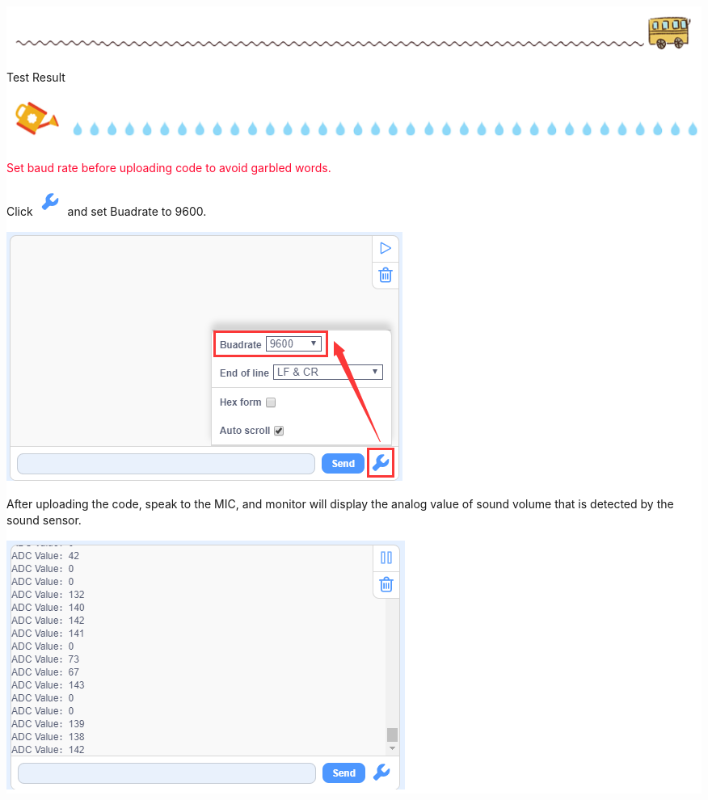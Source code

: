 ![图片不存在](media/6efbaf3d2a2c7016395af93b825dea6b.png)

Test Result

![图片不存在](media/7d7e42a04d79642c6d9f614a5e61a878.png)

<span style="color: rgb(2550, 10, 50);">Set baud rate before uploading code to avoid garbled words.</span>

Click ![图片不存在](media/81687183903f3a617cf2f7088b089c33.png) and set Buadrate to 9600.

![图片不存在](media/6d861659d1bb976ce0da011cb5a31997.png)

After uploading the code, speak to the MIC, and monitor will display the analog value of sound volume that is detected by the sound sensor.

![图片不存在](media/0be7e930000b3c55fe5b2fc7a5526f99.png)
